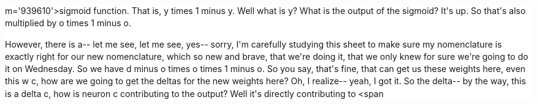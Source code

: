   m='939610'>sigmoid</span> <span m='940070'>function.</span> <span
  m='941050'>That</span> <span m='941290'>is,</span> <span m='944800'>y</span>
  <span m='945300'>times 1</span> <span m='945630'>minus</span> <span
  m='945910'>y.</span> <span m='946700'>Well</span> <span m='946910'>what</span>
  <span m='947070'>is</span> <span m='947180'>y?</span> <span
  m='947510'>What</span> <span m='947690'>is</span> <span m='947790'>the</span>
  <span m='947920'>output</span> <span m='948340'>of</span> <span
  m='948440'>the</span> <span m='948540'>sigmoid?</span> <span
  m='950150'>It's</span> <span m='950380'>up.</span> <span m='951970'>So</span>
  <span m='952270'>that's</span> <span m='953060'>also</span> <span
  m='953350'>multiplied</span> <span m='953800'>by</span> <span
  m='955100'>o</span> <span m='955610'>times</span> <span m='955920'>1</span>
  <span m='956120'>minus</span> <span m='956320'>o.</span> </p><p><span
  m='962667'>However,</span> <span m='963610'>there</span> <span
  m='963960'>is</span> <span m='964380'>a--</span> <span m='964960'>let me
  see,</span> <span m='965480'>let me</span> <span m='965540'>see,</span> <span
  m='966540'>yes--</span> <span m='968276'>sorry,</span> <span
  m='968710'>I'm</span> <span m='969440'>carefully</span> <span
  m='969980'>studying</span> <span m='970300'>this</span> <span
  m='970700'>sheet</span> <span m='970780'>to make</span> <span
  m='970930'>sure</span> <span m='971120'>my</span> <span
  m='971390'>nomenclature</span> <span m='972300'>is</span> <span
  m='972520'>exactly</span> <span m='973000'>right</span> <span
  m='973250'>for</span> <span m='973360'>our</span> <span m='973450'>new</span>
  <span m='973720'>nomenclature,</span> <span m='974510'>which</span> <span
  m='975530'>so</span> <span m='975930'>new</span> <span m='976300'>and</span>
  <span m='976430'>brave,</span> <span m='977120'>that</span> <span
  m='977290'>we're</span> <span m='977720'>doing</span> <span
  m='977990'>it,</span> <span m='978130'>that</span> <span m='978500'>we</span>
  <span m='978620'>only</span> <span m='978860'>knew</span> <span
  m='979010'>for</span> <span m='979170'>sure</span> <span
  m='979360'>we're</span> <span m='979510'>going</span> <span
  m='979710'>to</span> <span m='979770'>do</span> <span m='979910'>it</span>
  <span m='980010'>on</span> <span m='980170'>Wednesday.</span> <span
  m='981450'>So</span> <span m='982210'>we</span> <span m='982370'>have</span>
  <span m='982690'>d</span> <span m='982870'>minus</span> <span
  m='983130'>o</span> <span m='983950'>times</span> <span m='985180'>o</span>
  <span m='985360'>times</span> <span m='985630'>1</span> <span
  m='985790'>minus</span> <span m='986080'>o.</span> <span m='989100'>So</span>
  <span m='990870'>you</span> <span m='991030'>say,</span> <span
  m='991810'>that's</span> <span m='992110'>fine,</span> <span m='992790'>that
  can get</span> <span m='993150'>us</span> <span m='994240'>these</span> <span
  m='994920'>weights</span> <span m='995440'>here,</span> <span
  m='996560'>even</span> <span m='996860'>this</span> <span m='997100'>w</span>
  <span m='997480'>c,</span> <span m='998700'>how</span> <span
  m='998960'>are</span> <span m='998980'>we</span> <span m='999080'>going</span>
  <span m='999300'>to</span> <span m='999360'>get</span> <span
  m='1001060'>the</span> <span m='1001160'>deltas</span> <span
  m='1001460'>for</span> <span m='1001980'>the</span> <span
  m='1007150'>new</span> <span m='1007330'>weights</span> <span
  m='1007620'>here?</span> <span m='1011330'>Oh,</span> <span
  m='1011770'>I</span> <span m='1011890'>realize--</span> <span
  m='1014438'>yeah,</span> <span m='1014930'>I</span> <span
  m='1015100'>got</span> <span m='1015600'>it.</span> <span
  m='1015870'>So</span> <span m='1016030'>the</span> <span
  m='1016160'>delta--</span> <span m='1017110'>by</span> <span
  m='1017560'>the</span> <span m='1017620'>way,</span> <span
  m='1017700'>this</span> <span m='1017910'>is a delta c,</span> <span
  m='1018860'>how</span> <span m='1019160'>is</span> <span
  m='1019520'>neuron</span> <span m='1019940'>c</span> <span
  m='1020140'>contributing</span> <span m='1020550'>to</span> <span
  m='1020630'>the</span> <span m='1020700'>output?</span> <span m='1020980'>Well
  it's</span> <span m='1021280'>directly</span> <span
  m='1021790'>contributing</span> <span m='1022230'>to</span> <span